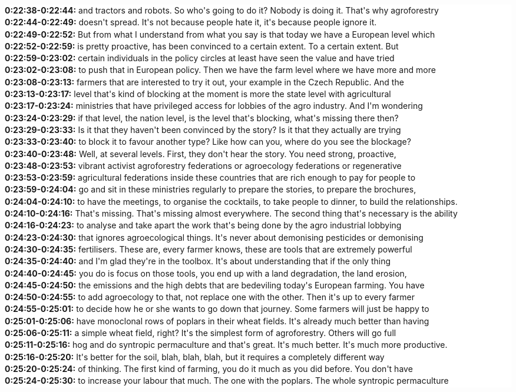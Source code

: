 **0:22:38-0:22:44:**  and tractors and robots. So who's going to do it? Nobody is doing it. That's why agroforestry  
**0:22:44-0:22:49:**  doesn't spread. It's not because people hate it, it's because people ignore it.  
**0:22:49-0:22:52:**  But from what I understand from what you say is that today we have a European level which  
**0:22:52-0:22:59:**  is pretty proactive, has been convinced to a certain extent. To a certain extent. But  
**0:22:59-0:23:02:**  certain individuals in the policy circles at least have seen the value and have tried  
**0:23:02-0:23:08:**  to push that in European policy. Then we have the farm level where we have more and more  
**0:23:08-0:23:13:**  farmers that are interested to try it out, your example in the Czech Republic. And the  
**0:23:13-0:23:17:**  level that's kind of blocking at the moment is more the state level with agricultural  
**0:23:17-0:23:24:**  ministries that have privileged access for lobbies of the agro industry. And I'm wondering  
**0:23:24-0:23:29:**  if that level, the nation level, is the level that's blocking, what's missing there then?  
**0:23:29-0:23:33:**  Is it that they haven't been convinced by the story? Is it that they actually are trying  
**0:23:33-0:23:40:**  to block it to favour another type? Like how can you, where do you see the blockage?  
**0:23:40-0:23:48:**  Well, at several levels. First, they don't hear the story. You need strong, proactive,  
**0:23:48-0:23:53:**  vibrant activist agroforestry federations or agroecology federations or regenerative  
**0:23:53-0:23:59:**  agricultural federations inside these countries that are rich enough to pay for people to  
**0:23:59-0:24:04:**  go and sit in these ministries regularly to prepare the stories, to prepare the brochures,  
**0:24:04-0:24:10:**  to have the meetings, to organise the cocktails, to take people to dinner, to build the relationships.  
**0:24:10-0:24:16:**  That's missing. That's missing almost everywhere. The second thing that's necessary is the ability  
**0:24:16-0:24:23:**  to analyse and take apart the work that's being done by the agro industrial lobbying  
**0:24:23-0:24:30:**  that ignores agroecological things. It's never about demonising pesticides or demonising  
**0:24:30-0:24:35:**  fertilisers. These are, every farmer knows, these are tools that are extremely powerful  
**0:24:35-0:24:40:**  and I'm glad they're in the toolbox. It's about understanding that if the only thing  
**0:24:40-0:24:45:**  you do is focus on those tools, you end up with a land degradation, the land erosion,  
**0:24:45-0:24:50:**  the emissions and the high debts that are bedeviling today's European farming. You have  
**0:24:50-0:24:55:**  to add agroecology to that, not replace one with the other. Then it's up to every farmer  
**0:24:55-0:25:01:**  to decide how he or she wants to go down that journey. Some farmers will just be happy to  
**0:25:01-0:25:06:**  have monoclonal rows of poplars in their wheat fields. It's already much better than having  
**0:25:06-0:25:11:**  a simple wheat field, right? It's the simplest form of agroforestry. Others will go full  
**0:25:11-0:25:16:**  hog and do syntropic permaculture and that's great. It's much better. It's much more productive.  
**0:25:16-0:25:20:**  It's better for the soil, blah, blah, blah, but it requires a completely different way  
**0:25:20-0:25:24:**  of thinking. The first kind of farming, you do it much as you did before. You don't have  
**0:25:24-0:25:30:**  to increase your labour that much. The one with the poplars. The whole syntropic permaculture  